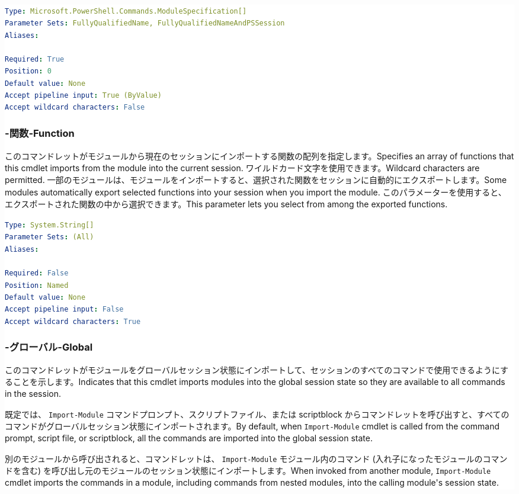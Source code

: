 ```yaml
Type: Microsoft.PowerShell.Commands.ModuleSpecification[]
Parameter Sets: FullyQualifiedName, FullyQualifiedNameAndPSSession
Aliases:

Required: True
Position: 0
Default value: None
Accept pipeline input: True (ByValue)
Accept wildcard characters: False
```

### <span data-ttu-id="1770b-299">-関数</span><span class="sxs-lookup"><span data-stu-id="1770b-299">-Function</span></span>

<span data-ttu-id="1770b-300">このコマンドレットがモジュールから現在のセッションにインポートする関数の配列を指定します。</span><span class="sxs-lookup"><span data-stu-id="1770b-300">Specifies an array of functions that this cmdlet imports from the module into the current session.</span></span>
<span data-ttu-id="1770b-301">ワイルドカード文字を使用できます。</span><span class="sxs-lookup"><span data-stu-id="1770b-301">Wildcard characters are permitted.</span></span> <span data-ttu-id="1770b-302">一部のモジュールは、モジュールをインポートすると、選択された関数をセッションに自動的にエクスポートします。</span><span class="sxs-lookup"><span data-stu-id="1770b-302">Some modules automatically export selected functions into your session when you import the module.</span></span> <span data-ttu-id="1770b-303">このパラメーターを使用すると、エクスポートされた関数の中から選択できます。</span><span class="sxs-lookup"><span data-stu-id="1770b-303">This parameter lets you select from among the exported functions.</span></span>

```yaml
Type: System.String[]
Parameter Sets: (All)
Aliases:

Required: False
Position: Named
Default value: None
Accept pipeline input: False
Accept wildcard characters: True
```

### <span data-ttu-id="1770b-304">-グローバル</span><span class="sxs-lookup"><span data-stu-id="1770b-304">-Global</span></span>

<span data-ttu-id="1770b-305">このコマンドレットがモジュールをグローバルセッション状態にインポートして、セッションのすべてのコマンドで使用できるようにすることを示します。</span><span class="sxs-lookup"><span data-stu-id="1770b-305">Indicates that this cmdlet imports modules into the global session state so they are available to all commands in the session.</span></span>

<span data-ttu-id="1770b-306">既定では、 `Import-Module` コマンドプロンプト、スクリプトファイル、または scriptblock からコマンドレットを呼び出すと、すべてのコマンドがグローバルセッション状態にインポートされます。</span><span class="sxs-lookup"><span data-stu-id="1770b-306">By default, when `Import-Module` cmdlet is called from the command prompt, script file, or scriptblock, all the commands are imported into the global session state.</span></span>

<span data-ttu-id="1770b-307">別のモジュールから呼び出されると、コマンドレットは、 `Import-Module` モジュール内のコマンド (入れ子になったモジュールのコマンドを含む) を呼び出し元のモジュールのセッション状態にインポートします。</span><span class="sxs-lookup"><span data-stu-id="1770b-307">When invoked from another module, `Import-Module` cmdlet imports the commands in a module, including commands from nested modules, into the calling module's session state.</span></span>

